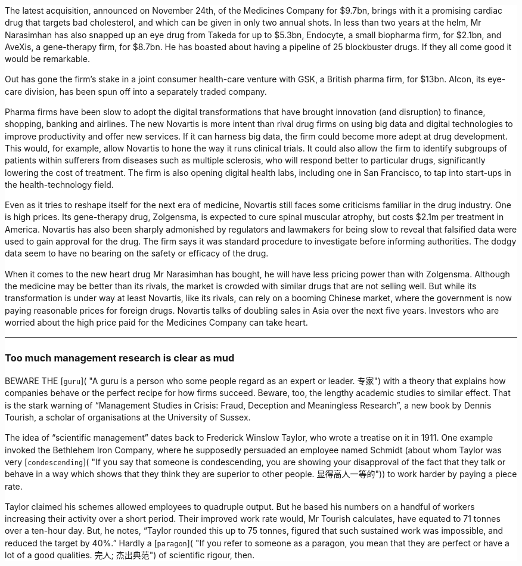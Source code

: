 The latest acquisition, announced on November 24th, of the Medicines Company for $9.7bn, brings with it a promising cardiac drug that targets bad cholesterol, and which can be given in only two annual shots. In less than two years at the helm, Mr Narasimhan has also snapped up an eye drug from Takeda for up to $5.3bn, Endocyte, a small biopharma firm, for $2.1bn, and AveXis, a gene-therapy firm, for $8.7bn. He has boasted about having a pipeline of 25 blockbuster drugs. If they all come good it would be remarkable. 

Out has gone the firm’s stake in a joint consumer health-care venture with GSK, a British pharma firm, for $13bn. Alcon, its eye-care division, has been spun off into a separately traded company. 

Pharma firms have been slow to adopt the digital transformations that have brought innovation (and disruption) to finance, shopping, banking and airlines. The new Novartis is more intent than rival drug firms on using big data and digital technologies to improve productivity and offer new services. If it can harness big data, the firm could become more adept at drug development. This would, for example, allow Novartis to hone the way it runs clinical trials. It could also allow the firm to identify subgroups of patients within sufferers from diseases such as multiple sclerosis, who will respond better to particular drugs, significantly lowering the cost of treatment. The firm is also opening digital health labs, including one in San Francisco, to tap into start-ups in the health-technology field. 

Even as it tries to reshape itself for the next era of medicine, Novartis still faces some criticisms familiar in the drug industry. One is high prices. Its gene-therapy drug, Zolgensma, is expected to cure spinal muscular atrophy, but costs $2.1m per treatment in America. Novartis has also been sharply admonished by regulators and lawmakers for being slow to reveal that falsified data were used to gain approval for the drug. The firm says it was standard procedure to investigate before informing authorities. The dodgy data seem to have no bearing on the safety or efficacy of the drug. 

When it comes to the new heart drug Mr Narasimhan has bought, he will have less pricing power than with Zolgensma. Although the medicine may be better than its rivals, the market is crowded with similar drugs that are not selling well. But while its transformation is under way at least Novartis, like its rivals, can rely on a booming Chinese market, where the government is now paying reasonable prices for foreign drugs. Novartis talks of doubling sales in Asia over the next five years. Investors who are worried about the high price paid for the Medicines Company can take heart. 

***
<h3 id="5.7">Too much management research is clear as mud</h3>

BEWARE THE [`guru`](    "A guru is a person who some people regard as an expert or leader. 专家") with a theory that explains how companies behave or the perfect recipe for how firms succeed. Beware, too, the lengthy academic studies to similar effect. That is the stark warning of “Management Studies in Crisis: Fraud, Deception and Meaningless Research”, a new book by Dennis Tourish, a scholar of organisations at the University of Sussex. 

The idea of “scientific management” dates back to Frederick Winslow Taylor, who wrote a treatise on it in 1911. One example invoked the Bethlehem Iron Company, where he supposedly persuaded an employee named Schmidt (about whom Taylor was very [`condescending`](  "If you say that someone is condescending, you are showing your disapproval of the fact that they talk or behave in a way which shows that they think they are superior to other people. 显得高人一等的")) to work harder by paying a piece rate. 

Taylor claimed his schemes allowed employees to quadruple output. But he based his numbers on a handful of workers increasing their activity over a short period. Their improved work rate would, Mr Tourish calculates, have equated to 71 tonnes over a ten-hour day. But, he notes, “Taylor rounded this up to 75 tonnes, figured that such sustained work was impossible, and reduced the target by 40%.” Hardly a [`paragon`]( "If you refer to someone as a paragon, you mean that they are perfect or have a lot of a good qualities. 完人; 杰出典范") of scientific rigour, then. 
